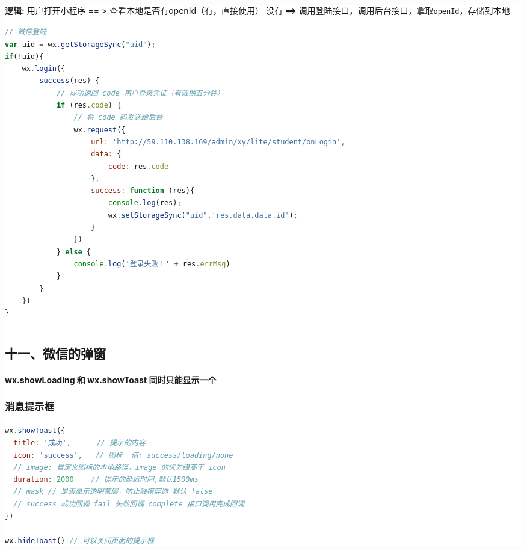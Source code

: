 **逻辑:** 用户打开小程序 == > 查看本地是否有openId（有，直接使用） 没有 ==> 调用登陆接口，调用后台接口，拿取`openId`，存储到本地

```js
// 微信登陆
var uid = wx.getStorageSync("uid");
if(!uid){
    wx.login({
        success(res) {
            // 成功返回 code 用户登录凭证（有效期五分钟）
            if (res.code) {
                // 将 code 码发送给后台
                wx.request({
                    url: 'http://59.110.138.169/admin/xy/lite/student/onLogin',
                    data: {
                        code: res.code
                    },
                    success: function (res){
                        console.log(res);
                        wx.setStorageSync("uid",'res.data.data.id');
                    }
                })
            } else {
                console.log('登录失败！' + res.errMsg)
            }
        }
    })
}
```



------------------



## 十一、微信的弹窗

**[wx.showLoading](https://developers.weixin.qq.com/miniprogram/dev/api/ui/interaction/wx.showLoading.html) 和 [wx.showToast](https://developers.weixin.qq.com/miniprogram/dev/api/ui/interaction/wx.showToast.html) 同时只能显示一个**

### 消息提示框

```js
wx.showToast({
  title: '成功',	    // 提示的内容
  icon: 'success',	 // 图标  值: success/loading/none
  // image:	自定义图标的本地路径，image 的优先级高于 icon
  duration: 2000	// 提示的延迟时间,默认1500ms
  // mask // 是否显示透明蒙层，防止触摸穿透 默认 false
  // success 成功回调 fail 失败回调 complete 接口调用完成回调
})

wx.hideToast() // 可以关闭页面的提示框
```
